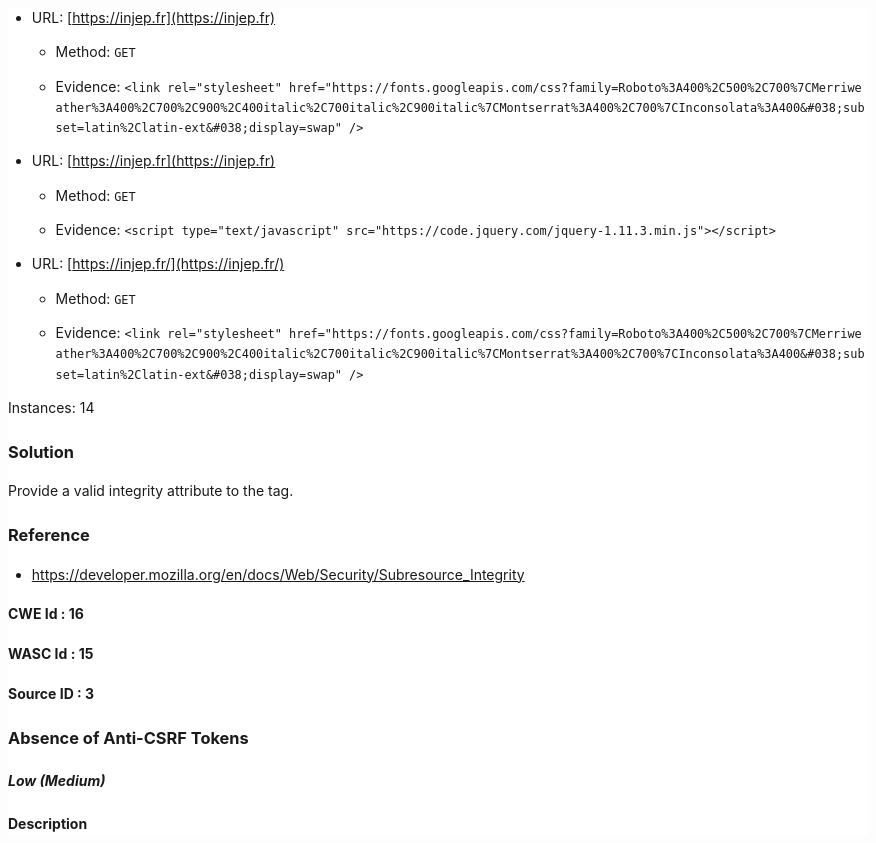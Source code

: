   
* URL: [https://injep.fr](https://injep.fr)
  
  
  * Method: `GET`
  
  
  * Evidence: `<link rel="stylesheet" href="https://fonts.googleapis.com/css?family=Roboto%3A400%2C500%2C700%7CMerriweather%3A400%2C700%2C900%2C400italic%2C700italic%2C900italic%7CMontserrat%3A400%2C700%7CInconsolata%3A400&#038;subset=latin%2Clatin-ext&#038;display=swap" />`
  
  
  
  
* URL: [https://injep.fr](https://injep.fr)
  
  
  * Method: `GET`
  
  
  * Evidence: `<script type="text/javascript" src="https://code.jquery.com/jquery-1.11.3.min.js"></script>`
  
  
  
  
* URL: [https://injep.fr/](https://injep.fr/)
  
  
  * Method: `GET`
  
  
  * Evidence: `<link rel="stylesheet" href="https://fonts.googleapis.com/css?family=Roboto%3A400%2C500%2C700%7CMerriweather%3A400%2C700%2C900%2C400italic%2C700italic%2C900italic%7CMontserrat%3A400%2C700%7CInconsolata%3A400&#038;subset=latin%2Clatin-ext&#038;display=swap" />`
  
  
  
  
Instances: 14
  
### Solution
<p>Provide a valid integrity attribute to the tag.</p>
  
### Reference
* https://developer.mozilla.org/en/docs/Web/Security/Subresource_Integrity

  
#### CWE Id : 16
  
#### WASC Id : 15
  
#### Source ID : 3

  
  
  
  
### Absence of Anti-CSRF Tokens
##### Low (Medium)
  
  
  
  
#### Description